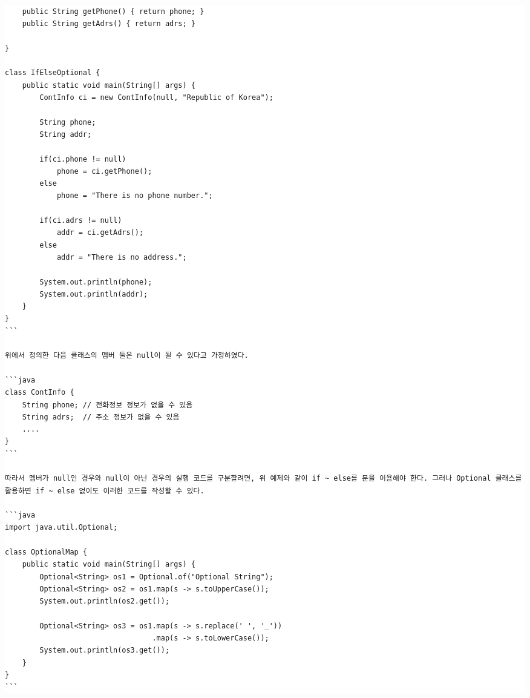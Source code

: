         public String getPhone() { return phone; }
        public String getAdrs() { return adrs; }
    
    }
    
    class IfElseOptional {
        public static void main(String[] args) {
            ContInfo ci = new ContInfo(null, "Republic of Korea");
            
            String phone;
            String addr;
    
            if(ci.phone != null)
                phone = ci.getPhone();
            else
                phone = "There is no phone number.";
    
            if(ci.adrs != null)
                addr = ci.getAdrs();
            else
                addr = "There is no address.";
              
            System.out.println(phone);
            System.out.println(addr);
        }
    }
    ```
    
    위에서 정의한 다음 클래스의 멤버 둘은 null이 될 수 있다고 가정하였다.
    
    ```java
    class ContInfo {
    	String phone; // 전화정보 정보가 없을 수 있음
    	String adrs;  // 주소 정보가 없을 수 있음 
    	....
    }
    ```
    
    따라서 멤버가 null인 경우와 null이 아닌 경우의 실행 코드를 구분할려면, 위 예제와 같이 if ~ else를 문을 이용해야 한다. 그러나 Optional 클래스를 활용하면 if ~ else 없이도 이러한 코드를 작성할 수 있다.
    
    ```java
    import java.util.Optional;
    
    class OptionalMap {
        public static void main(String[] args) {
            Optional<String> os1 = Optional.of("Optional String");
            Optional<String> os2 = os1.map(s -> s.toUpperCase());
            System.out.println(os2.get());
    
            Optional<String> os3 = os1.map(s -> s.replace(' ', '_'))
                                      .map(s -> s.toLowerCase());
            System.out.println(os3.get());
        }
    }
    ```
    